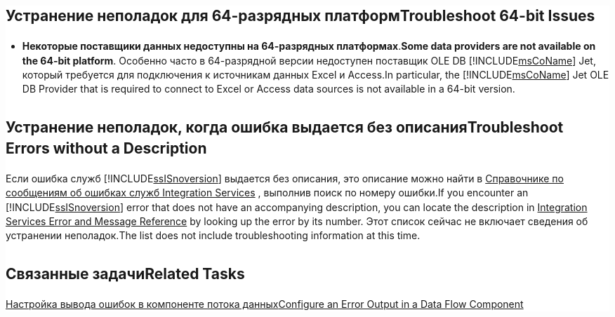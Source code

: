 ## <a name="troubleshoot-64-bit-issues"></a><span data-ttu-id="1b35b-195">Устранение неполадок для 64-разрядных платформ</span><span class="sxs-lookup"><span data-stu-id="1b35b-195">Troubleshoot 64-bit Issues</span></span>  
  
-   <span data-ttu-id="1b35b-196">**Некоторые поставщики данных недоступны на 64-разрядных платформах**.</span><span class="sxs-lookup"><span data-stu-id="1b35b-196">**Some data providers are not available on the 64-bit platform**.</span></span> <span data-ttu-id="1b35b-197">Особенно часто в 64-разрядной версии недоступен поставщик OLE DB [!INCLUDE[msCoName](../../includes/msconame-md.md)] Jet, который требуется для подключения к источникам данных Excel и Access.</span><span class="sxs-lookup"><span data-stu-id="1b35b-197">In particular, the [!INCLUDE[msCoName](../../includes/msconame-md.md)] Jet OLE DB Provider that is required to connect to Excel or Access data sources is not available in a 64-bit version.</span></span>  
  
## <a name="troubleshoot-errors-without-a-description"></a><span data-ttu-id="1b35b-198">Устранение неполадок, когда ошибка выдается без описания</span><span class="sxs-lookup"><span data-stu-id="1b35b-198">Troubleshoot Errors without a Description</span></span>  
 <span data-ttu-id="1b35b-199">Если ошибка служб [!INCLUDE[ssISnoversion](../../includes/ssisnoversion-md.md)] выдается без описания, это описание можно найти в [Справочнике по сообщениям об ошибках служб Integration Services](../integration-services-error-and-message-reference.md) , выполнив поиск по номеру ошибки.</span><span class="sxs-lookup"><span data-stu-id="1b35b-199">If you encounter an [!INCLUDE[ssISnoversion](../../includes/ssisnoversion-md.md)] error that does not have an accompanying description, you can locate the description in [Integration Services Error and Message Reference](../integration-services-error-and-message-reference.md) by looking up the error by its number.</span></span> <span data-ttu-id="1b35b-200">Этот список сейчас не включает сведения об устранении неполадок.</span><span class="sxs-lookup"><span data-stu-id="1b35b-200">The list does not include troubleshooting information at this time.</span></span>  
  
## <a name="related-tasks"></a><span data-ttu-id="1b35b-201">Связанные задачи</span><span class="sxs-lookup"><span data-stu-id="1b35b-201">Related Tasks</span></span>  
 [<span data-ttu-id="1b35b-202">Настройка вывода ошибок в компоненте потока данных</span><span class="sxs-lookup"><span data-stu-id="1b35b-202">Configure an Error Output in a Data Flow Component</span></span>](../configure-an-error-output-in-a-data-flow-component.md)  
  
  
